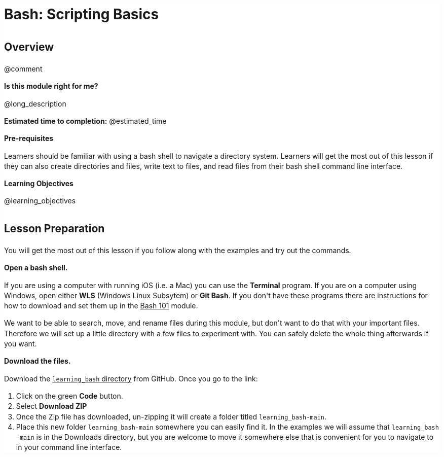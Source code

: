 

# Bash: Scripting Basics

<div class = "overview">

## Overview

@comment

**Is this module right for me?**

@long_description

**Estimated time to completion:** @estimated_time

**Pre-requisites**

Learners should be familiar with using a bash shell to navigate a directory system. Learners will get the most out of this lesson if they can also create directories and files, write text to files, and read files from their bash shell command line interface.



**Learning Objectives**

@learning_objectives

</div>


## Lesson Preparation

You will get the most out of this lesson if you follow along with the examples and try out the commands.

**Open a bash shell.**

If you are using a computer with running iOS (i.e. a Mac) you can use the **Terminal** program. If you are on a computer using Windows, open either **WLS** (Windows Linux Subsytem) or **Git Bash**. If you don't have these programs there are instructions for how to download and set them up in the [Bash 101](link/here) module.

<div class = "important">
We want to be able to search, move, and rename files during this module, but don't want to do that with your important files. Therefore we will set up a little directory with a few files to experiment with. You can safely delete the whole thing afterwards if you want.
</div>

**Download the files.**

Download the [`learning_bash` directory](https://github.com/arcus/learning_bash) from GitHub. Once you go to the link:

1. Click on the green **Code** button.
2. Select **Download ZIP**
3. Once the Zip file has downloaded, un-zipping it will create a folder titled `learning_bash-main`.
4. Place this new folder `learning_bash-main` somewhere you can easily find it. In the examples we will assume that `learning_bash-main` is in the Downloads directory, but you are welcome to move it somewhere else that is convenient for you to navigate to in your command line interface.
